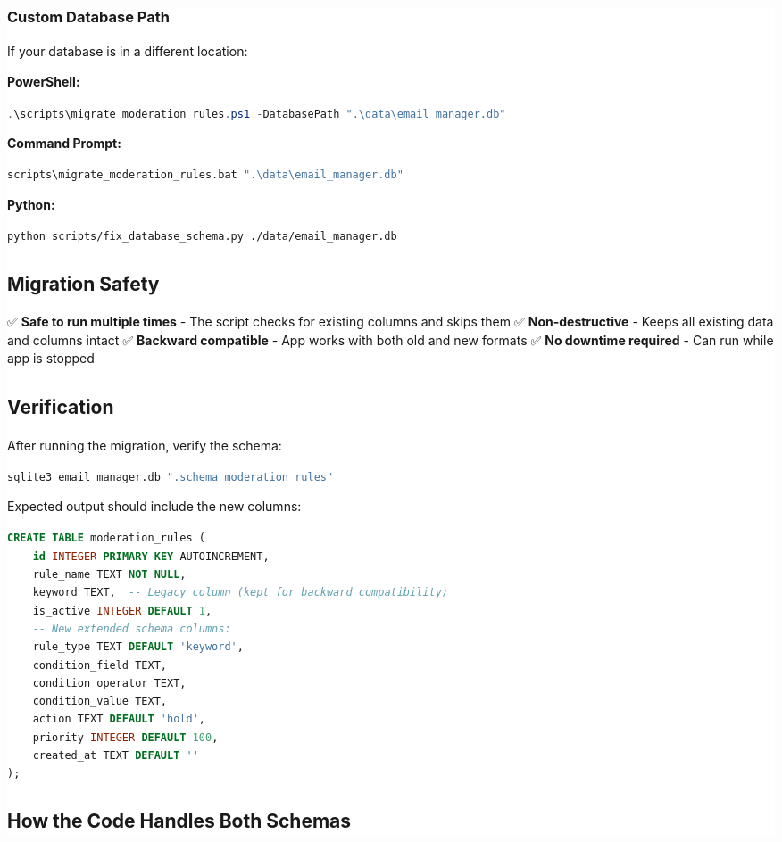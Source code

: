 ### Custom Database Path

If your database is in a different location:

**PowerShell:**
```powershell
.\scripts\migrate_moderation_rules.ps1 -DatabasePath ".\data\email_manager.db"
```

**Command Prompt:**
```cmd
scripts\migrate_moderation_rules.bat ".\data\email_manager.db"
```

**Python:**
```bash
python scripts/fix_database_schema.py ./data/email_manager.db
```

## Migration Safety

✅ **Safe to run multiple times** - The script checks for existing columns and skips them
✅ **Non-destructive** - Keeps all existing data and columns intact
✅ **Backward compatible** - App works with both old and new formats
✅ **No downtime required** - Can run while app is stopped

## Verification

After running the migration, verify the schema:

```bash
sqlite3 email_manager.db ".schema moderation_rules"
```

Expected output should include the new columns:
```sql
CREATE TABLE moderation_rules (
    id INTEGER PRIMARY KEY AUTOINCREMENT,
    rule_name TEXT NOT NULL,
    keyword TEXT,  -- Legacy column (kept for backward compatibility)
    is_active INTEGER DEFAULT 1,
    -- New extended schema columns:
    rule_type TEXT DEFAULT 'keyword',
    condition_field TEXT,
    condition_operator TEXT,
    condition_value TEXT,
    action TEXT DEFAULT 'hold',
    priority INTEGER DEFAULT 100,
    created_at TEXT DEFAULT ''
);
```

## How the Code Handles Both Schemas
